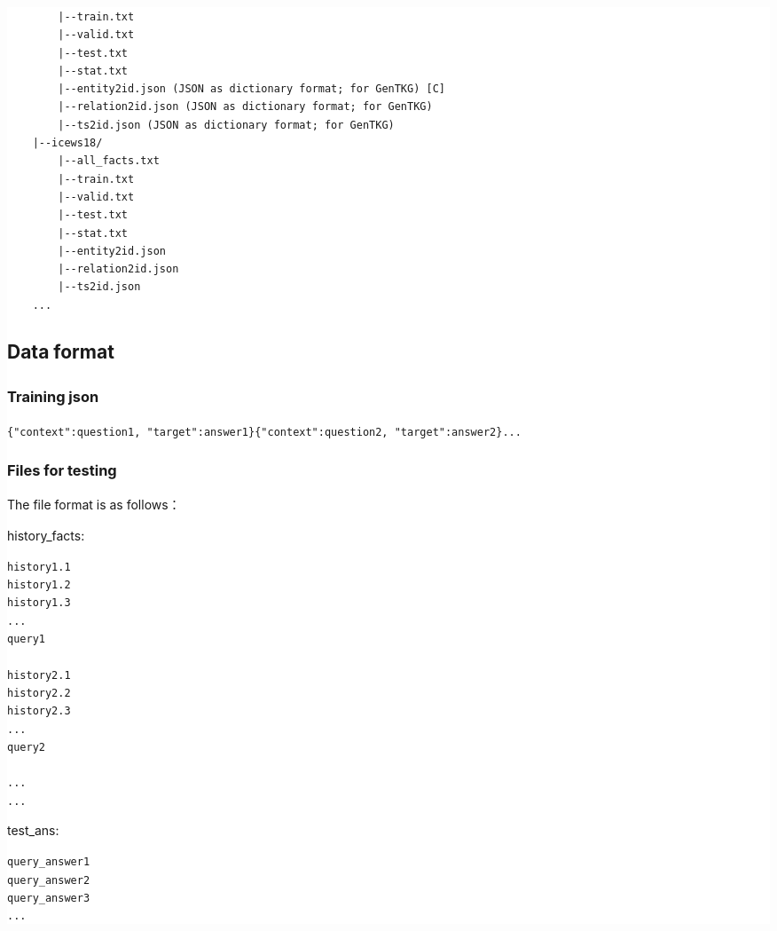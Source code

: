 ```
		|--train.txt
		|--valid.txt
		|--test.txt
		|--stat.txt
		|--entity2id.json (JSON as dictionary format; for GenTKG) [C]
		|--relation2id.json (JSON as dictionary format; for GenTKG)
		|--ts2id.json (JSON as dictionary format; for GenTKG)
	|--icews18/
		|--all_facts.txt
		|--train.txt
		|--valid.txt
		|--test.txt
		|--stat.txt
		|--entity2id.json
		|--relation2id.json
		|--ts2id.json
	...
```


## Data format
### Training json

```
{"context":question1, "target":answer1}{"context":question2, "target":answer2}...
```


### Files for testing 

The file format is as follows：

history_facts: 
```
history1.1
history1.2
history1.3
...
query1

history2.1
history2.2
history2.3
...
query2

...
...
```

test_ans: 
```
query_answer1
query_answer2
query_answer3
...
```
